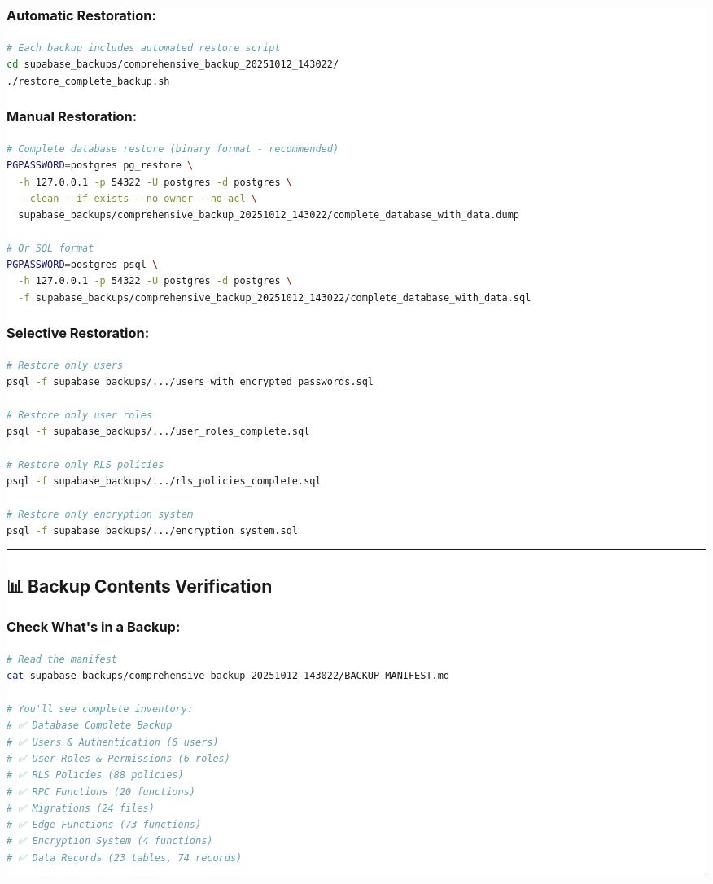 ### Automatic Restoration:

```bash
# Each backup includes automated restore script
cd supabase_backups/comprehensive_backup_20251012_143022/
./restore_complete_backup.sh
```

### Manual Restoration:

```bash
# Complete database restore (binary format - recommended)
PGPASSWORD=postgres pg_restore \
  -h 127.0.0.1 -p 54322 -U postgres -d postgres \
  --clean --if-exists --no-owner --no-acl \
  supabase_backups/comprehensive_backup_20251012_143022/complete_database_with_data.dump

# Or SQL format
PGPASSWORD=postgres psql \
  -h 127.0.0.1 -p 54322 -U postgres -d postgres \
  -f supabase_backups/comprehensive_backup_20251012_143022/complete_database_with_data.sql
```

### Selective Restoration:

```bash
# Restore only users
psql -f supabase_backups/.../users_with_encrypted_passwords.sql

# Restore only user roles
psql -f supabase_backups/.../user_roles_complete.sql

# Restore only RLS policies
psql -f supabase_backups/.../rls_policies_complete.sql

# Restore only encryption system
psql -f supabase_backups/.../encryption_system.sql
```

---

## 📊 Backup Contents Verification

### Check What's in a Backup:

```bash
# Read the manifest
cat supabase_backups/comprehensive_backup_20251012_143022/BACKUP_MANIFEST.md

# You'll see complete inventory:
# ✅ Database Complete Backup
# ✅ Users & Authentication (6 users)
# ✅ User Roles & Permissions (6 roles)
# ✅ RLS Policies (88 policies)
# ✅ RPC Functions (20 functions)
# ✅ Migrations (24 files)
# ✅ Edge Functions (73 functions)
# ✅ Encryption System (4 functions)
# ✅ Data Records (23 tables, 74 records)
```

---